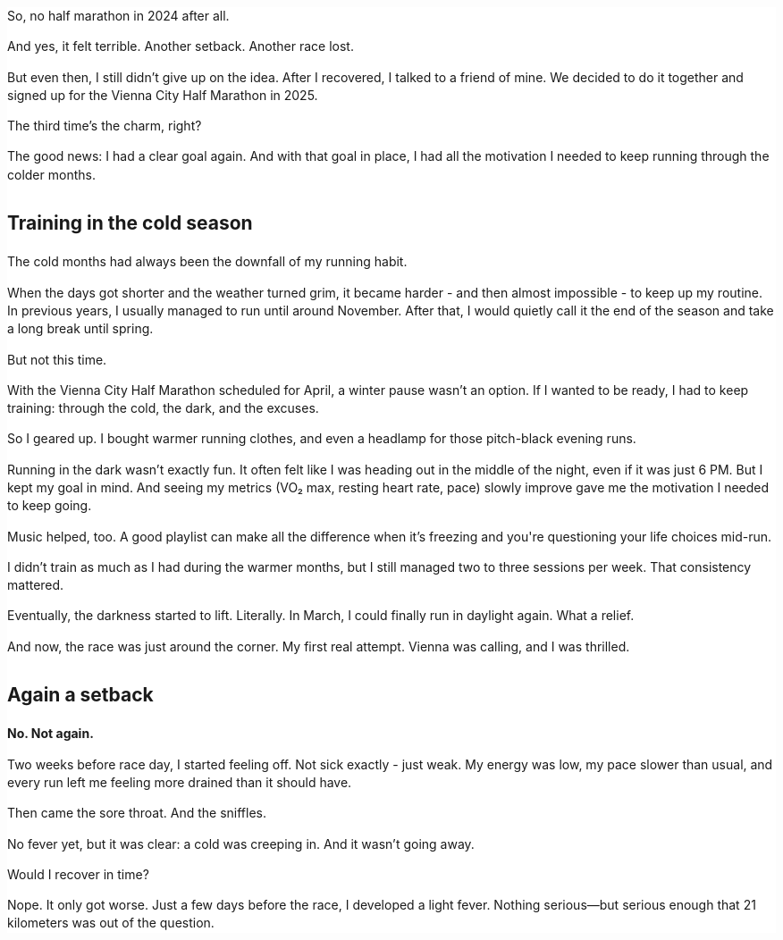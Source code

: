 So, no half marathon in 2024 after all.

And yes, it felt terrible. Another setback. Another race lost.

But even then, I still didn’t give up on the idea. After I recovered, I talked to a friend of mine. We decided to do it together and signed up for the Vienna City Half Marathon in 2025.

The third time’s the charm, right?

The good news: I had a clear goal again. And with that goal in place, I had all the motivation I needed to keep running through the colder months.

## Training in the cold season

The cold months had always been the downfall of my running habit.

When the days got shorter and the weather turned grim, it became harder - and then almost impossible - to keep up my routine. In previous years, I usually managed to run until around November. After that, I would quietly call it the end of the season and take a long break until spring.

But not this time.

With the Vienna City Half Marathon scheduled for April, a winter pause wasn’t an option. If I wanted to be ready, I had to keep training: through the cold, the dark, and the excuses.

So I geared up. I bought warmer running clothes, and even a headlamp for those pitch-black evening runs.

Running in the dark wasn’t exactly fun. It often felt like I was heading out in the middle of the night, even if it was just 6 PM. But I kept my goal in mind. And seeing my metrics (VO₂ max, resting heart rate, pace) slowly improve gave me the motivation I needed to keep going.

Music helped, too. A good playlist can make all the difference when it’s freezing and you're questioning your life choices mid-run.

I didn’t train as much as I had during the warmer months, but I still managed two to three sessions per week. That consistency mattered.

Eventually, the darkness started to lift. Literally. In March, I could finally run in daylight again. What a relief.

And now, the race was just around the corner. My first real attempt. Vienna was calling, and I was thrilled.

## Again a setback

**No. Not again.**

Two weeks before race day, I started feeling off. Not sick exactly - just weak. My energy was low, my pace slower than usual, and every run left me feeling more drained than it should have.

Then came the sore throat. And the sniffles.

No fever yet, but it was clear: a cold was creeping in. And it wasn’t going away.

Would I recover in time?

Nope. It only got worse. Just a few days before the race, I developed a light fever. Nothing serious—but serious enough that 21 kilometers was out of the question.
